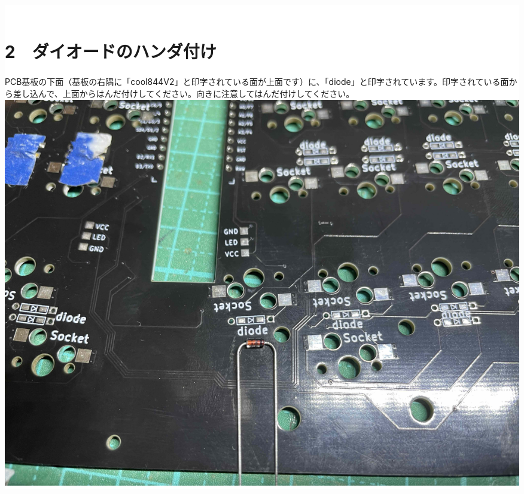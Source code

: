 
<br>

# 2　ダイオードのハンダ付け
PCB基板の下面（基板の右隅に「cool844V2」と印字されている面が上面です）に、「diode」と印字されています。印字されている面から差し込んで、上面からはんだ付けしてください。向きに注意してはんだ付けしてください。<br>
![](img/img00003.jpg)